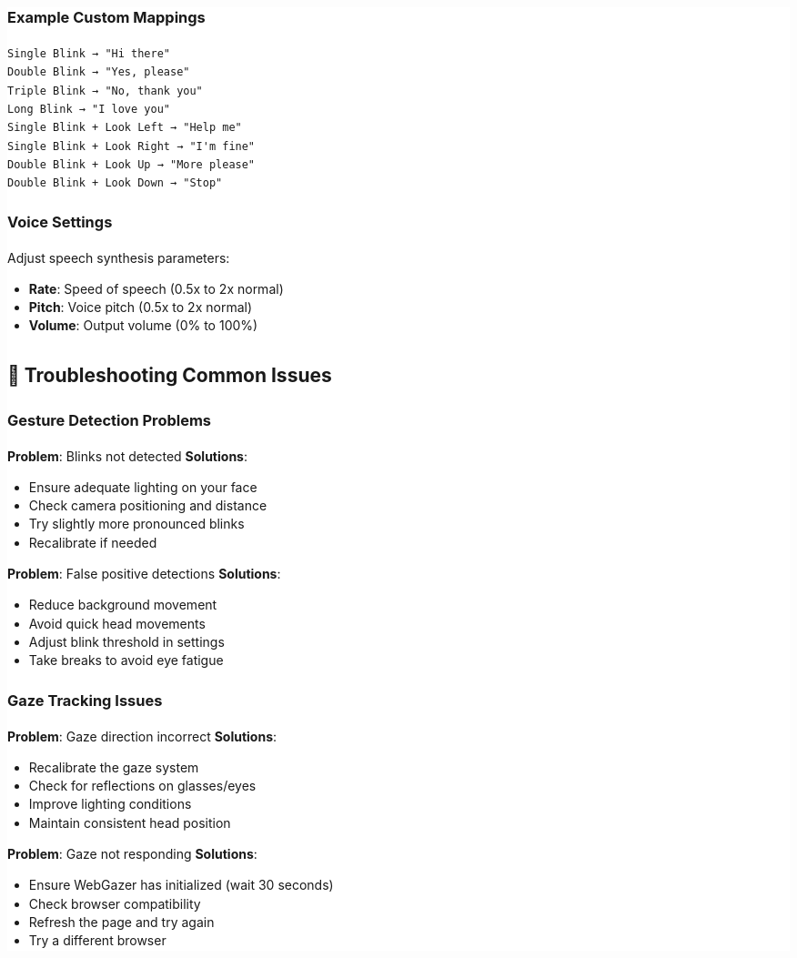 ### Example Custom Mappings

```
Single Blink → "Hi there"
Double Blink → "Yes, please"
Triple Blink → "No, thank you"
Long Blink → "I love you"
Single Blink + Look Left → "Help me"
Single Blink + Look Right → "I'm fine"
Double Blink + Look Up → "More please"
Double Blink + Look Down → "Stop"
```

### Voice Settings

Adjust speech synthesis parameters:
- **Rate**: Speed of speech (0.5x to 2x normal)
- **Pitch**: Voice pitch (0.5x to 2x normal)
- **Volume**: Output volume (0% to 100%)

## 🔧 Troubleshooting Common Issues

### Gesture Detection Problems

**Problem**: Blinks not detected
**Solutions**:
- Ensure adequate lighting on your face
- Check camera positioning and distance
- Try slightly more pronounced blinks
- Recalibrate if needed

**Problem**: False positive detections
**Solutions**:
- Reduce background movement
- Avoid quick head movements
- Adjust blink threshold in settings
- Take breaks to avoid eye fatigue

### Gaze Tracking Issues

**Problem**: Gaze direction incorrect
**Solutions**:
- Recalibrate the gaze system
- Check for reflections on glasses/eyes
- Improve lighting conditions
- Maintain consistent head position

**Problem**: Gaze not responding
**Solutions**:
- Ensure WebGazer has initialized (wait 30 seconds)
- Check browser compatibility
- Refresh the page and try again
- Try a different browser
